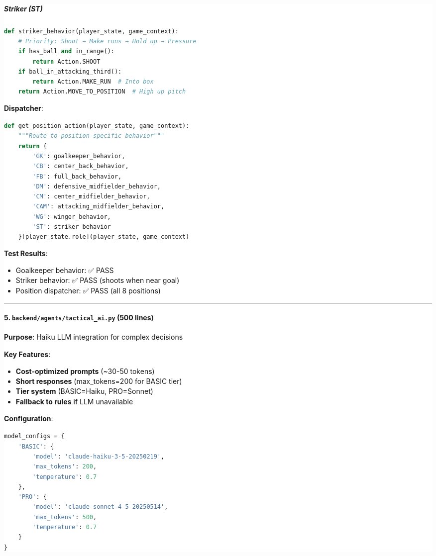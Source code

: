 ##### Striker (ST)
```python
def striker_behavior(player_state, game_context):
    # Priority: Shoot → Make runs → Hold up → Pressure
    if has_ball and in_range():
        return Action.SHOOT
    if ball_in_attacking_third():
        return Action.MAKE_RUN  # Into box
    return Action.MOVE_TO_POSITION  # High up pitch
```

**Dispatcher**:
```python
def get_position_action(player_state, game_context):
    """Route to position-specific behavior"""
    return {
        'GK': goalkeeper_behavior,
        'CB': center_back_behavior,
        'FB': full_back_behavior,
        'DM': defensive_midfielder_behavior,
        'CM': center_midfielder_behavior,
        'CAM': attacking_midfielder_behavior,
        'WG': winger_behavior,
        'ST': striker_behavior
    }[player_state.role](player_state, game_context)
```

**Test Results**:
- Goalkeeper behavior: ✅ PASS
- Striker behavior: ✅ PASS (shoots when near goal)
- Position dispatcher: ✅ PASS (all 8 positions)

---

#### 5. `backend/agents/tactical_ai.py` (500 lines)

**Purpose**: Haiku LLM integration for complex decisions

**Key Features**:
- **Cost-optimized prompts** (~30-50 tokens)
- **Short responses** (max_tokens=200 for BASIC tier)
- **Tier system** (BASIC=Haiku, PRO=Sonnet)
- **Fallback to rules** if LLM unavailable

**Configuration**:
```python
model_configs = {
    'BASIC': {
        'model': 'claude-haiku-3-5-20250219',
        'max_tokens': 200,
        'temperature': 0.7
    },
    'PRO': {
        'model': 'claude-sonnet-4-5-20250514',
        'max_tokens': 500,
        'temperature': 0.7
    }
}
```
